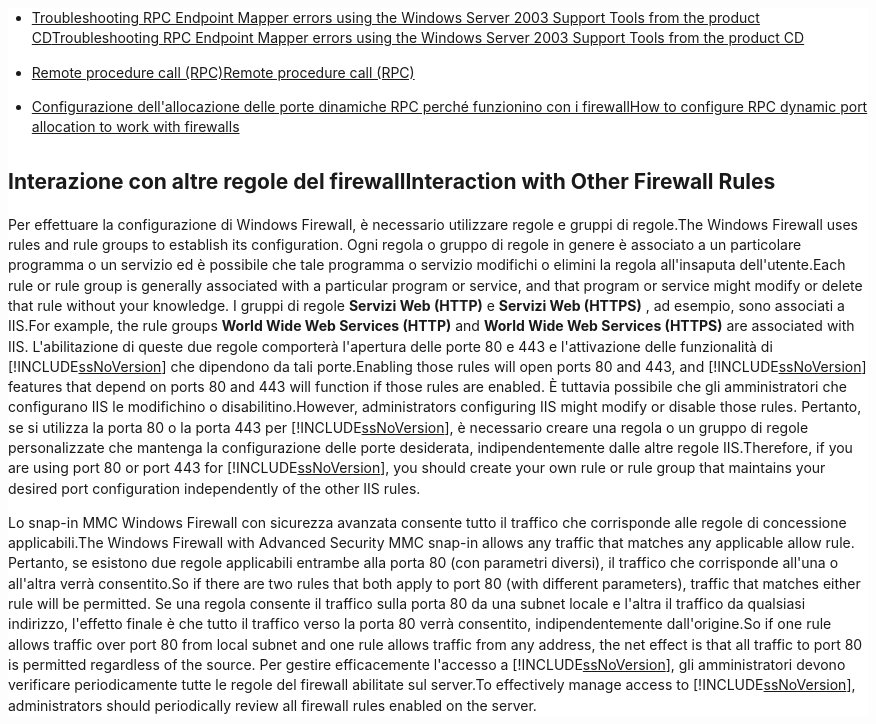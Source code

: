 -   [<span data-ttu-id="48bcf-375">Troubleshooting RPC Endpoint Mapper errors using the Windows Server 2003 Support Tools from the product CD</span><span class="sxs-lookup"><span data-stu-id="48bcf-375">Troubleshooting RPC Endpoint Mapper errors using the Windows Server 2003 Support Tools from the product CD</span></span>](https://support.microsoft.com/kb/839880)  
  
-   [<span data-ttu-id="48bcf-376">Remote procedure call (RPC)</span><span class="sxs-lookup"><span data-stu-id="48bcf-376">Remote procedure call (RPC)</span></span>](https://go.microsoft.com/fwlink/?LinkId=118375)  
  
-   [<span data-ttu-id="48bcf-377">Configurazione dell'allocazione delle porte dinamiche RPC perché funzionino con i firewall</span><span class="sxs-lookup"><span data-stu-id="48bcf-377">How to configure RPC dynamic port allocation to work with firewalls</span></span>](https://support.microsoft.com/kb/154596/)  
  
##  <a name="interaction-with-other-firewall-rules"></a><a name="BKMK_other_rules"></a> <span data-ttu-id="48bcf-378">Interazione con altre regole del firewall</span><span class="sxs-lookup"><span data-stu-id="48bcf-378">Interaction with Other Firewall Rules</span></span>  
 <span data-ttu-id="48bcf-379">Per effettuare la configurazione di Windows Firewall, è necessario utilizzare regole e gruppi di regole.</span><span class="sxs-lookup"><span data-stu-id="48bcf-379">The Windows Firewall uses rules and rule groups to establish its configuration.</span></span> <span data-ttu-id="48bcf-380">Ogni regola o gruppo di regole in genere è associato a un particolare programma o un servizio ed è possibile che tale programma o servizio modifichi o elimini la regola all'insaputa dell'utente.</span><span class="sxs-lookup"><span data-stu-id="48bcf-380">Each rule or rule group is generally associated with a particular program or service, and that program or service might modify or delete that rule without your knowledge.</span></span> <span data-ttu-id="48bcf-381">I gruppi di regole **Servizi Web (HTTP)** e **Servizi Web (HTTPS)** , ad esempio, sono associati a IIS.</span><span class="sxs-lookup"><span data-stu-id="48bcf-381">For example, the rule groups **World Wide Web Services (HTTP)** and **World Wide Web Services (HTTPS)** are associated with IIS.</span></span> <span data-ttu-id="48bcf-382">L'abilitazione di queste due regole comporterà l'apertura delle porte 80 e 443 e l'attivazione delle funzionalità di [!INCLUDE[ssNoVersion](../../includes/ssnoversion-md.md)] che dipendono da tali porte.</span><span class="sxs-lookup"><span data-stu-id="48bcf-382">Enabling those rules will open ports 80 and 443, and [!INCLUDE[ssNoVersion](../../includes/ssnoversion-md.md)] features that depend on ports 80 and 443 will function if those rules are enabled.</span></span> <span data-ttu-id="48bcf-383">È tuttavia possibile che gli amministratori che configurano IIS le modifichino o disabilitino.</span><span class="sxs-lookup"><span data-stu-id="48bcf-383">However, administrators configuring IIS might modify or disable those rules.</span></span> <span data-ttu-id="48bcf-384">Pertanto, se si utilizza la porta 80 o la porta 443 per [!INCLUDE[ssNoVersion](../../includes/ssnoversion-md.md)], è necessario creare una regola o un gruppo di regole personalizzate che mantenga la configurazione delle porte desiderata, indipendentemente dalle altre regole IIS.</span><span class="sxs-lookup"><span data-stu-id="48bcf-384">Therefore, if you are using port 80 or port 443 for [!INCLUDE[ssNoVersion](../../includes/ssnoversion-md.md)], you should create your own rule or rule group that maintains your desired port configuration independently of the other IIS rules.</span></span>  
  
 <span data-ttu-id="48bcf-385">Lo snap-in MMC Windows Firewall con sicurezza avanzata consente tutto il traffico che corrisponde alle regole di concessione applicabili.</span><span class="sxs-lookup"><span data-stu-id="48bcf-385">The Windows Firewall with Advanced Security MMC snap-in allows any traffic that matches any applicable allow rule.</span></span> <span data-ttu-id="48bcf-386">Pertanto, se esistono due regole applicabili entrambe alla porta 80 (con parametri diversi), il traffico che corrisponde all'una o all'altra verrà consentito.</span><span class="sxs-lookup"><span data-stu-id="48bcf-386">So if there are two rules that both apply to port 80 (with different parameters), traffic that matches either rule will be permitted.</span></span> <span data-ttu-id="48bcf-387">Se una regola consente il traffico sulla porta 80 da una subnet locale e l'altra il traffico da qualsiasi indirizzo, l'effetto finale è che tutto il traffico verso la porta 80 verrà consentito, indipendentemente dall'origine.</span><span class="sxs-lookup"><span data-stu-id="48bcf-387">So if one rule allows traffic over port 80 from local subnet and one rule allows traffic from any address, the net effect is that all traffic to port 80 is permitted regardless of the source.</span></span> <span data-ttu-id="48bcf-388">Per gestire efficacemente l'accesso a [!INCLUDE[ssNoVersion](../../includes/ssnoversion-md.md)], gli amministratori devono verificare periodicamente tutte le regole del firewall abilitate sul server.</span><span class="sxs-lookup"><span data-stu-id="48bcf-388">To effectively manage access to [!INCLUDE[ssNoVersion](../../includes/ssnoversion-md.md)], administrators should periodically review all firewall rules enabled on the server.</span></span>  
  